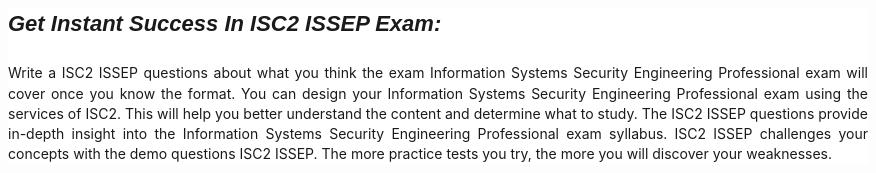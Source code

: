 <h5 style="text-align: justify;"><span style="font-family:Tahoma,Geneva,sans-serif;"><span style="font-size:22px;"><strong>Get Instant Success In ISC2 ISSEP Exam: </strong></span></span></h5>

<p style="text-align: justify;">Write a ISC2 ISSEP questions about what you think the exam Information Systems Security Engineering Professional exam will cover once you know the format. You can design your Information Systems Security Engineering Professional exam using the services of ISC2. This will help you better understand the content and determine what to study. The ISC2 ISSEP questions provide in-depth insight into the Information Systems Security Engineering Professional exam syllabus. ISC2 ISSEP challenges your concepts with the demo questions ISC2 ISSEP. The more practice tests you try, the more you will discover your weaknesses.</p>

